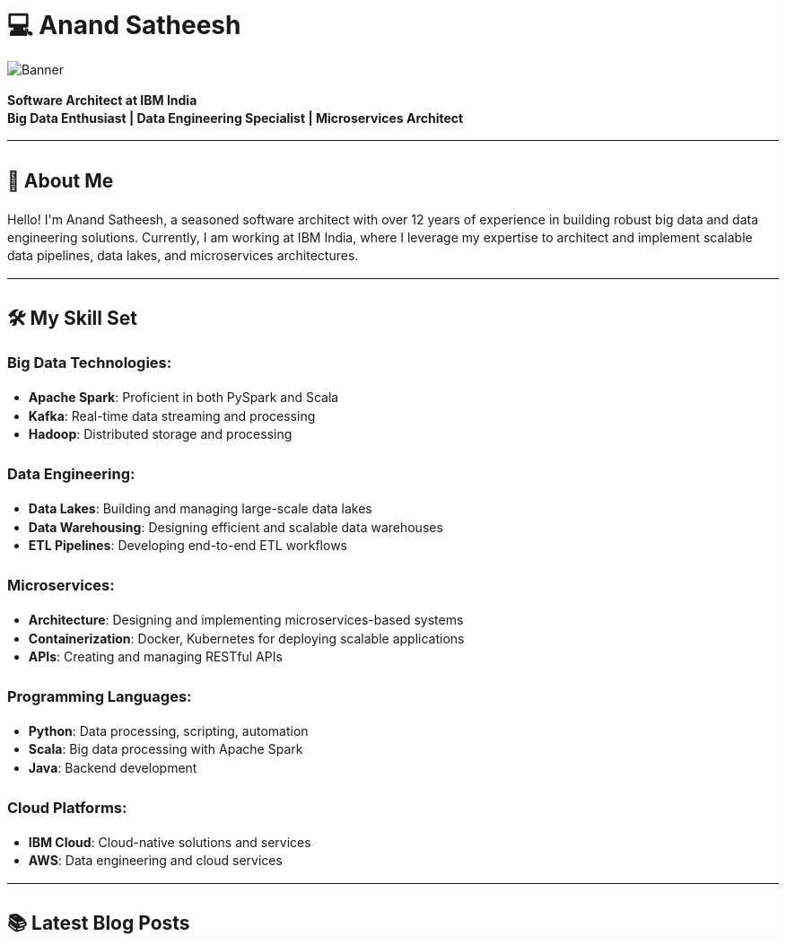 # 💻 Anand Satheesh

<img src="https://user-images.githubusercontent.com/74038190/221352995-5ac18bdf-1a19-4f99-bbb6-77559b220470.gif" alt="Banner" style="width: 100%;">

**Software Architect at IBM India**  
**Big Data Enthusiast | Data Engineering Specialist | Microservices Architect**

---

## 🚀 About Me

Hello! I'm Anand Satheesh, a seasoned software architect with over 12 years of experience in building robust big data and data engineering solutions. Currently, I am working at IBM India, where I leverage my expertise to architect and implement scalable data pipelines, data lakes, and microservices architectures.

---

## 🛠️ My Skill Set

### Big Data Technologies:
- **Apache Spark**: Proficient in both PySpark and Scala
- **Kafka**: Real-time data streaming and processing
- **Hadoop**: Distributed storage and processing

### Data Engineering:
- **Data Lakes**: Building and managing large-scale data lakes
- **Data Warehousing**: Designing efficient and scalable data warehouses
- **ETL Pipelines**: Developing end-to-end ETL workflows

### Microservices:
- **Architecture**: Designing and implementing microservices-based systems
- **Containerization**: Docker, Kubernetes for deploying scalable applications
- **APIs**: Creating and managing RESTful APIs

### Programming Languages:
- **Python**: Data processing, scripting, automation
- **Scala**: Big data processing with Apache Spark
- **Java**: Backend development

### Cloud Platforms:
- **IBM Cloud**: Cloud-native solutions and services
- **AWS**: Data engineering and cloud services

---

## 📚 Latest Blog Posts
